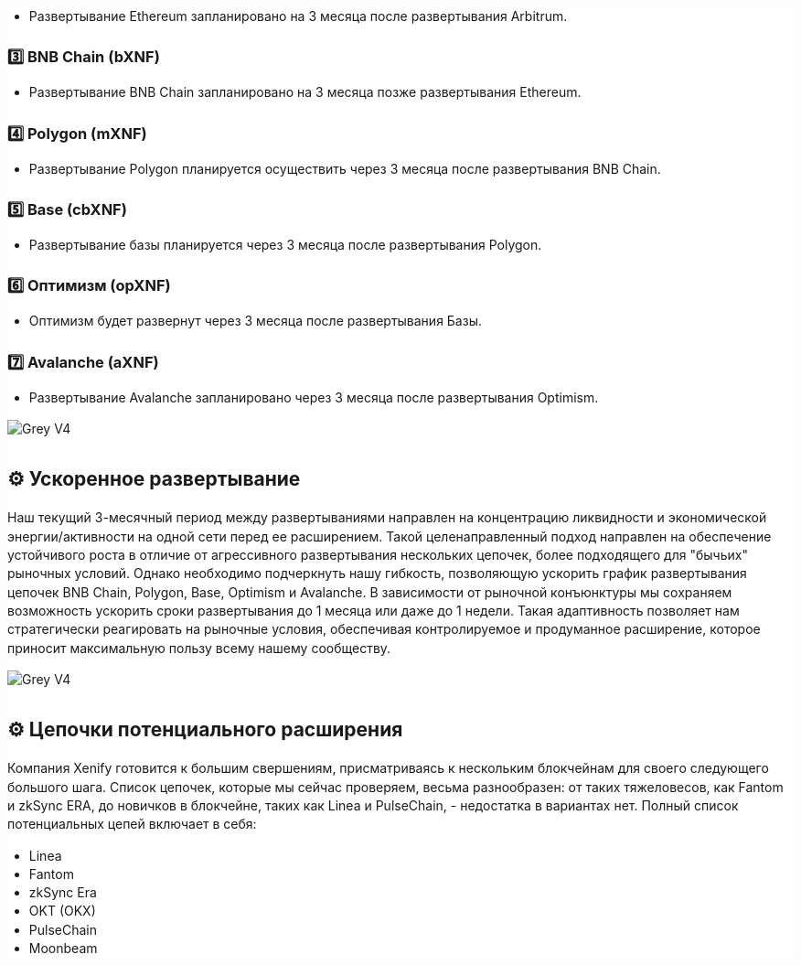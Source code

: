 - Развертывание Ethereum запланировано на 3 месяца после развертывания Arbitrum.

### 3️⃣ BNB Chain (bXNF)

- Развертывание BNB Chain запланировано на 3 месяца позже развертывания Ethereum.

### 4️⃣ Polygon (mXNF)

- Развертывание Polygon планируется осуществить через 3 месяца после развертывания BNB Chain.

### 5️⃣ Base (cbXNF)

- Развертывание базы планируется через 3 месяца после развертывания Polygon.

### 6️⃣ Оптимизм (opXNF)

- Оптимизм будет развернут через 3 месяца после развертывания Базы.

### 7️⃣ Avalanche (aXNF)

- Развертывание Avalanche запланировано через 3 месяца после развертывания Optimism.

![Grey V4](https://user-images.githubusercontent.com/60996729/235287926-6b18081e-ca41-48c7-8dfc-29cc32c598f1.png)

## ⚙️ Ускоренное развертывание

Наш текущий 3-месячный период между развертываниями направлен на концентрацию ликвидности и экономической энергии/активности на одной сети перед ее расширением. Такой целенаправленный подход направлен на обеспечение устойчивого роста в отличие от агрессивного развертывания нескольких цепочек, более подходящего для "бычьих" рыночных условий. Однако необходимо подчеркнуть нашу гибкость, позволяющую ускорить график развертывания цепочек BNB Chain, Polygon, Base, Optimism и Avalanche. В зависимости от рыночной конъюнктуры мы сохраняем возможность ускорить сроки развертывания до 1 месяца или даже до 1 недели. Такая адаптивность позволяет нам стратегически реагировать на рыночные условия, обеспечивая контролируемое и продуманное расширение, которое приносит максимальную пользу всему нашему сообществу.

![Grey V4](https://user-images.githubusercontent.com/60996729/235287926-6b18081e-ca41-48c7-8dfc-29cc32c598f1.png)

## ⚙️ Цепочки потенциального расширения

Компания Xenify готовится к большим свершениям, присматриваясь к нескольким блокчейнам для своего следующего большого шага. Список цепочек, которые мы сейчас проверяем, весьма разнообразен: от таких тяжеловесов, как Fantom и zkSync ERA, до новичков в блокчейне, таких как Linea и PulseChain, - недостатка в вариантах нет. Полный список потенциальных цепей включает в себя:

- Linea
- Fantom
- zkSync Era
- OKT (OKX)
- PulseChain
- Moonbeam

